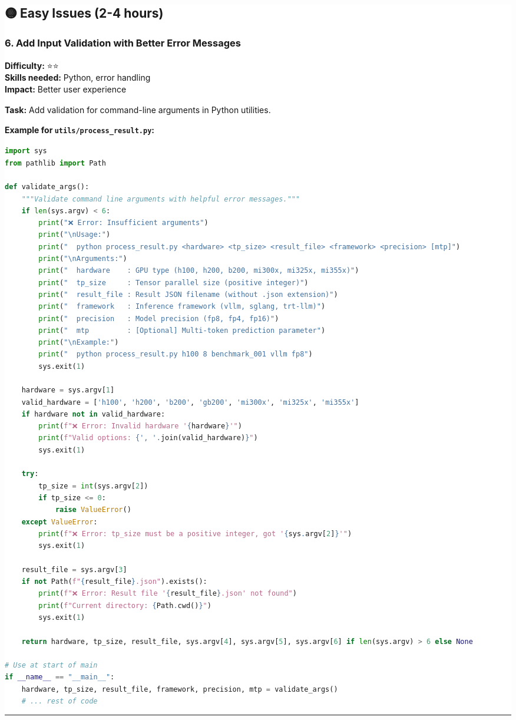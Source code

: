 
## 🟡 Easy Issues (2-4 hours)

### 6. Add Input Validation with Better Error Messages

**Difficulty:** ⭐⭐  
**Skills needed:** Python, error handling  
**Impact:** Better user experience

**Task:** Add validation for command-line arguments in Python utilities.

**Example for `utils/process_result.py`:**
```python
import sys
from pathlib import Path

def validate_args():
    """Validate command line arguments with helpful error messages."""
    if len(sys.argv) < 6:
        print("❌ Error: Insufficient arguments")
        print("\nUsage:")
        print("  python process_result.py <hardware> <tp_size> <result_file> <framework> <precision> [mtp]")
        print("\nArguments:")
        print("  hardware    : GPU type (h100, h200, b200, mi300x, mi325x, mi355x)")
        print("  tp_size     : Tensor parallel size (positive integer)")
        print("  result_file : Result JSON filename (without .json extension)")
        print("  framework   : Inference framework (vllm, sglang, trt-llm)")
        print("  precision   : Model precision (fp8, fp4, fp16)")
        print("  mtp         : [Optional] Multi-token prediction parameter")
        print("\nExample:")
        print("  python process_result.py h100 8 benchmark_001 vllm fp8")
        sys.exit(1)
    
    hardware = sys.argv[1]
    valid_hardware = ['h100', 'h200', 'b200', 'gb200', 'mi300x', 'mi325x', 'mi355x']
    if hardware not in valid_hardware:
        print(f"❌ Error: Invalid hardware '{hardware}'")
        print(f"Valid options: {', '.join(valid_hardware)}")
        sys.exit(1)
    
    try:
        tp_size = int(sys.argv[2])
        if tp_size <= 0:
            raise ValueError()
    except ValueError:
        print(f"❌ Error: tp_size must be a positive integer, got '{sys.argv[2]}'")
        sys.exit(1)
    
    result_file = sys.argv[3]
    if not Path(f"{result_file}.json").exists():
        print(f"❌ Error: Result file '{result_file}.json' not found")
        print(f"Current directory: {Path.cwd()}")
        sys.exit(1)
    
    return hardware, tp_size, result_file, sys.argv[4], sys.argv[5], sys.argv[6] if len(sys.argv) > 6 else None

# Use at start of main
if __name__ == "__main__":
    hardware, tp_size, result_file, framework, precision, mtp = validate_args()
    # ... rest of code
```

---